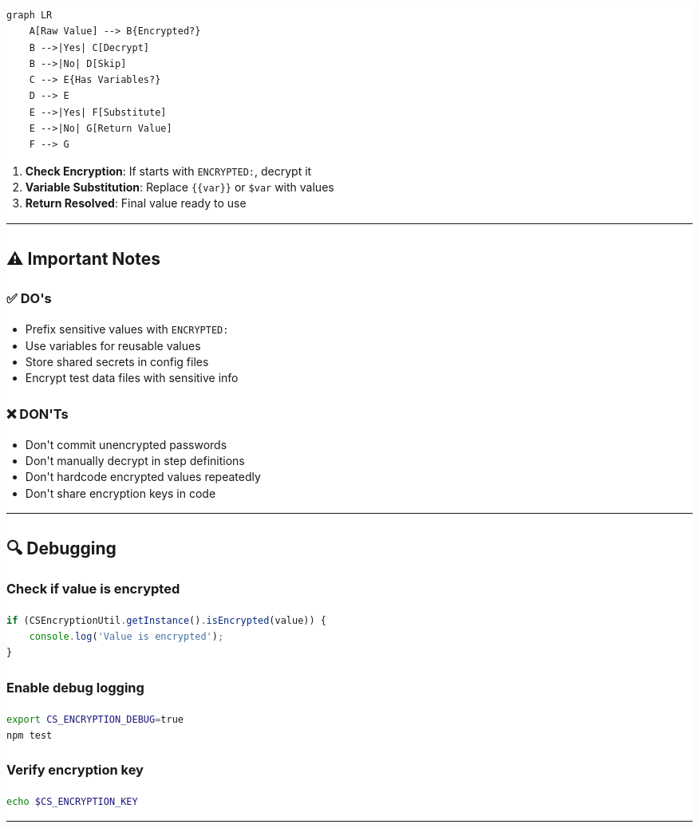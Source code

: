 ```mermaid
graph LR
    A[Raw Value] --> B{Encrypted?}
    B -->|Yes| C[Decrypt]
    B -->|No| D[Skip]
    C --> E{Has Variables?}
    D --> E
    E -->|Yes| F[Substitute]
    E -->|No| G[Return Value]
    F --> G
```

1. **Check Encryption**: If starts with `ENCRYPTED:`, decrypt it
2. **Variable Substitution**: Replace `{{var}}` or `$var` with values
3. **Return Resolved**: Final value ready to use

---

## ⚠️ Important Notes

### ✅ DO's
- Prefix sensitive values with `ENCRYPTED:`
- Use variables for reusable values
- Store shared secrets in config files
- Encrypt test data files with sensitive info

### ❌ DON'Ts
- Don't commit unencrypted passwords
- Don't manually decrypt in step definitions
- Don't hardcode encrypted values repeatedly
- Don't share encryption keys in code

---

## 🔍 Debugging

### Check if value is encrypted
```typescript
if (CSEncryptionUtil.getInstance().isEncrypted(value)) {
    console.log('Value is encrypted');
}
```

### Enable debug logging
```bash
export CS_ENCRYPTION_DEBUG=true
npm test
```

### Verify encryption key
```bash
echo $CS_ENCRYPTION_KEY
```

---
